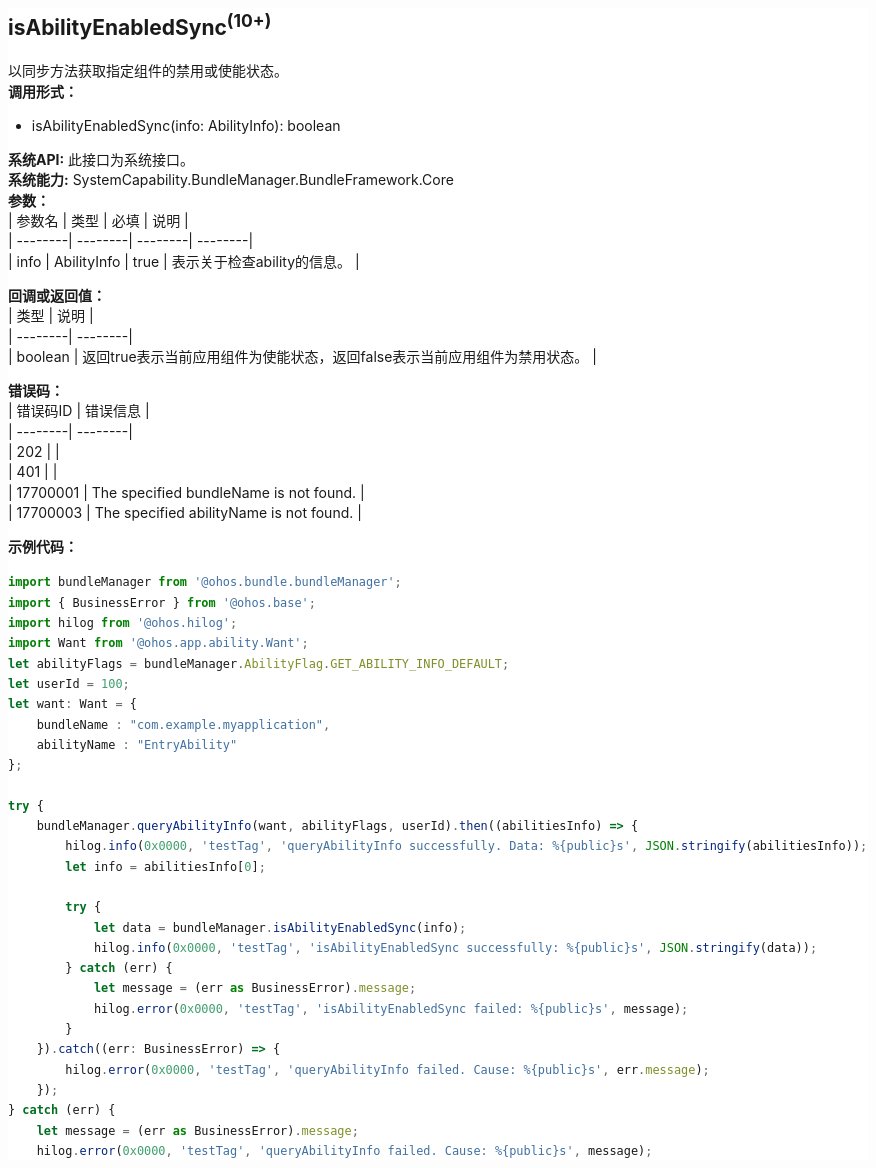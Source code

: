     
## isAbilityEnabledSync<sup>(10+)</sup>    
以同步方法获取指定组件的禁用或使能状态。  
 **调用形式：**     
- isAbilityEnabledSync(info: AbilityInfo): boolean  
  
 **系统API:**  此接口为系统接口。  
 **系统能力:**  SystemCapability.BundleManager.BundleFramework.Core    
 **参数：**     
| 参数名 | 类型 | 必填 | 说明 |  
| --------| --------| --------| --------|  
| info | AbilityInfo | true | 表示关于检查ability的信息。 |  
    
 **回调或返回值：**     
| 类型 | 说明 |  
| --------| --------|  
| boolean | 返回true表示当前应用组件为使能状态，返回false表示当前应用组件为禁用状态。 |  
    
    
 **错误码：**     
| 错误码ID | 错误信息 |  
| --------| --------|  
| 202 |  |  
| 401 |  |  
| 17700001 | The specified bundleName is not found. |  
| 17700003 | The specified abilityName is not found. |  
    
 **示例代码：**   
```ts    
import bundleManager from '@ohos.bundle.bundleManager';  
import { BusinessError } from '@ohos.base';  
import hilog from '@ohos.hilog';  
import Want from '@ohos.app.ability.Want';  
let abilityFlags = bundleManager.AbilityFlag.GET_ABILITY_INFO_DEFAULT;  
let userId = 100;  
let want: Want = {  
    bundleName : "com.example.myapplication",  
    abilityName : "EntryAbility"  
};  
  
try {  
    bundleManager.queryAbilityInfo(want, abilityFlags, userId).then((abilitiesInfo) => {  
        hilog.info(0x0000, 'testTag', 'queryAbilityInfo successfully. Data: %{public}s', JSON.stringify(abilitiesInfo));  
        let info = abilitiesInfo[0];  
  
        try {  
            let data = bundleManager.isAbilityEnabledSync(info);  
            hilog.info(0x0000, 'testTag', 'isAbilityEnabledSync successfully: %{public}s', JSON.stringify(data));  
        } catch (err) {  
            let message = (err as BusinessError).message;  
            hilog.error(0x0000, 'testTag', 'isAbilityEnabledSync failed: %{public}s', message);  
        }  
    }).catch((err: BusinessError) => {  
        hilog.error(0x0000, 'testTag', 'queryAbilityInfo failed. Cause: %{public}s', err.message);  
    });  
} catch (err) {  
    let message = (err as BusinessError).message;  
    hilog.error(0x0000, 'testTag', 'queryAbilityInfo failed. Cause: %{public}s', message);  
```